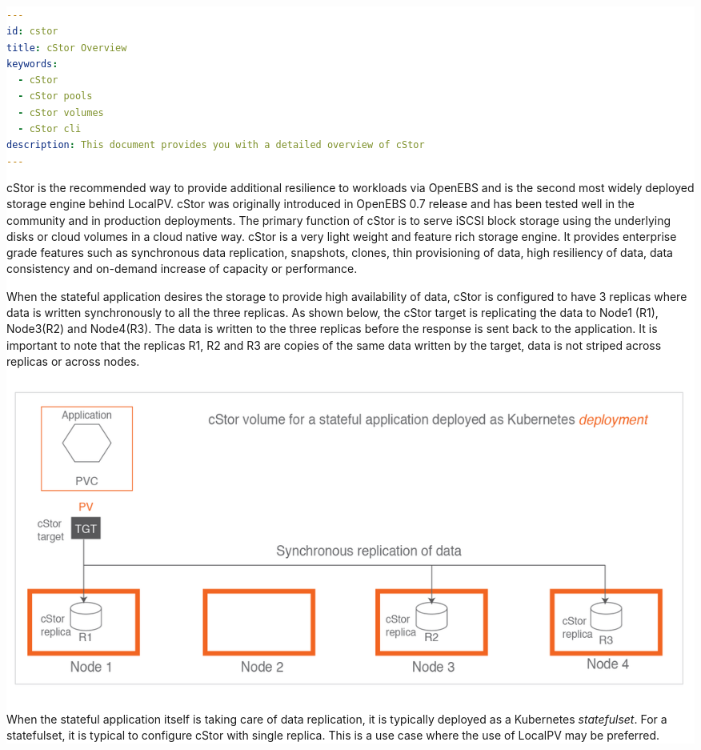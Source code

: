 ```yaml
---
id: cstor
title: cStor Overview
keywords: 
  - cStor
  - cStor pools
  - cStor volumes
  - cStor cli
description: This document provides you with a detailed overview of cStor
---
```


cStor is the recommended way to provide additional resilience to workloads via OpenEBS and is the second most widely deployed storage engine behind LocalPV. cStor was originally introduced in OpenEBS 0.7 release and has been tested well in the community and in production deployments. The primary function of cStor is to serve iSCSI block storage using the underlying disks or cloud volumes in a cloud native way. cStor is a very light weight and feature rich storage engine. It provides enterprise grade features such as synchronous data replication, snapshots, clones, thin provisioning of data, high resiliency of data, data consistency and on-demand increase of capacity or performance. 

When the stateful application desires the storage to provide high availability of data, cStor is configured to have 3 replicas where data is written synchronously to all the three replicas. As shown below, the cStor target is replicating the data to Node1 (R1), Node3(R2) and Node4(R3). The data is written to the three replicas before the response is sent back to the application. It is important to note that the replicas R1, R2 and R3 are copies of the same data written by the target, data is not striped across replicas or across nodes.

[![cStor components](../assets/cstor-for-deployment.png)](../assets/cstor-for-deployment.png)

When the stateful application itself is taking care of data replication, it is typically deployed as a Kubernetes *statefulset*. For a statefulset, it is typical to configure cStor with single replica.  This is a use case where the use of LocalPV may be preferred.  
